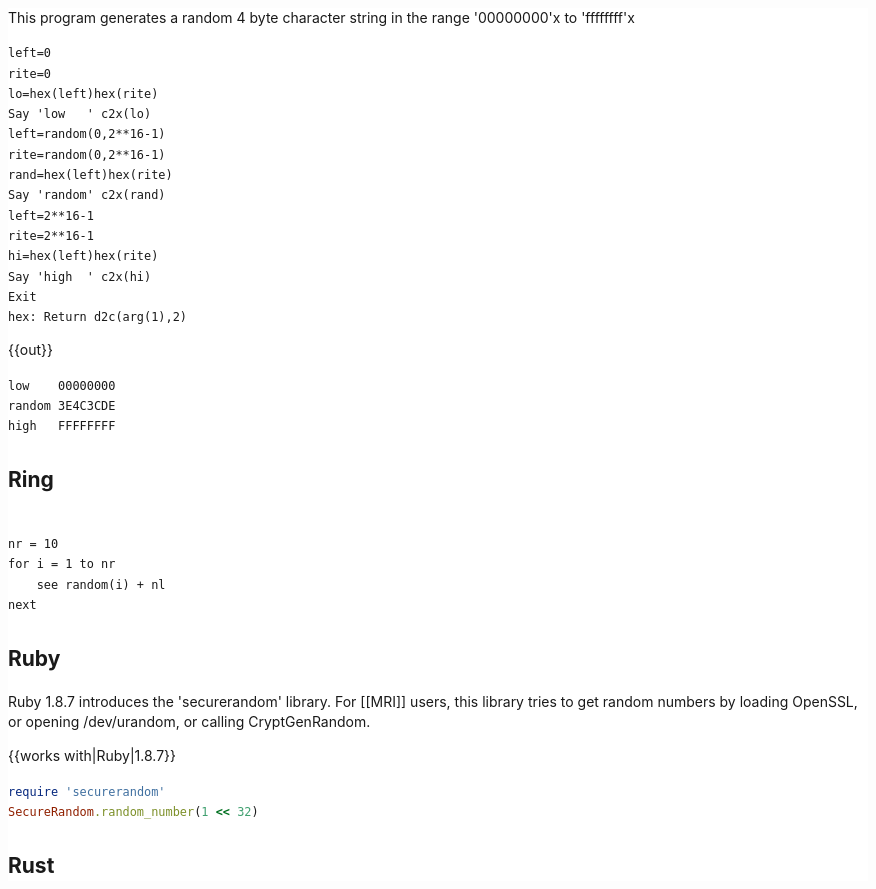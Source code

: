 This program generates a random 4 byte character string in the range '00000000'x to 'ffffffff'x

```rexx
left=0
rite=0
lo=hex(left)hex(rite)
Say 'low   ' c2x(lo)
left=random(0,2**16-1)
rite=random(0,2**16-1)
rand=hex(left)hex(rite)
Say 'random' c2x(rand)
left=2**16-1
rite=2**16-1
hi=hex(left)hex(rite)
Say 'high  ' c2x(hi)
Exit
hex: Return d2c(arg(1),2)
```

{{out}}

```txt
low    00000000
random 3E4C3CDE
high   FFFFFFFF
```



## Ring


```ring

nr = 10
for i = 1 to nr
    see random(i) + nl
next

```



## Ruby

Ruby 1.8.7 introduces the 'securerandom' library. For [[MRI]] users, this library tries to get random numbers by loading OpenSSL, or opening /dev/urandom, or calling CryptGenRandom.

{{works with|Ruby|1.8.7}}

```Ruby
require 'securerandom'
SecureRandom.random_number(1 << 32)
```



## Rust
